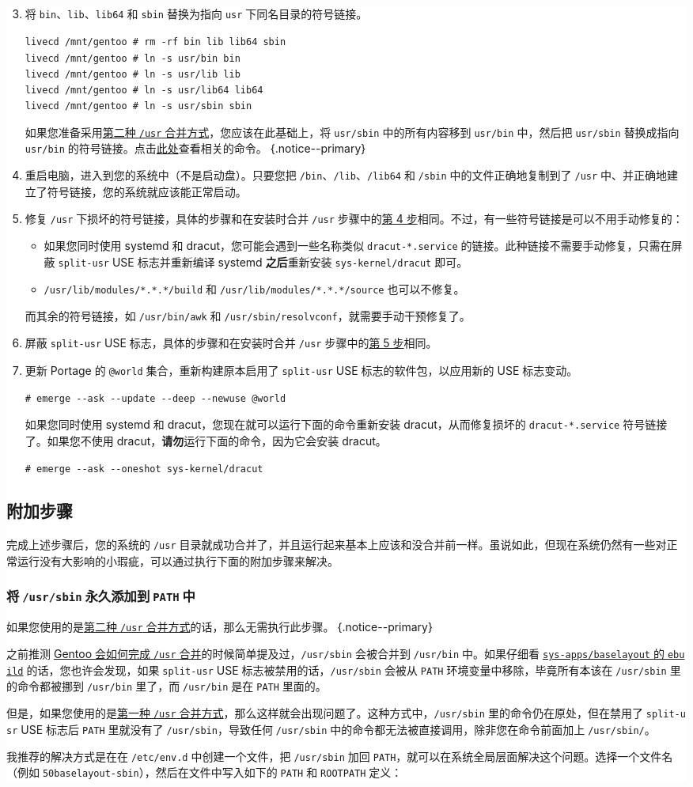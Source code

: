3. 将 `bin`、`lib`、`lib64` 和 `sbin` 替换为指向 `usr` 下同名目录的符号链接。

   ```console
   livecd /mnt/gentoo # rm -rf bin lib lib64 sbin
   livecd /mnt/gentoo # ln -s usr/bin bin
   livecd /mnt/gentoo # ln -s usr/lib lib
   livecd /mnt/gentoo # ln -s usr/lib64 lib64
   livecd /mnt/gentoo # ln -s usr/sbin sbin
   ```

   如果您准备采用[第二种 `/usr` 合并方式][variant-2]，您应该在此基础上，将 `usr/sbin` 中的所有内容移到 `usr/bin` 中，然后把 `usr/sbin` 替换成指向 `usr/bin` 的符号链接。点击[此处][variant-2-usr-sbin]查看相关的命令。
   {.notice--primary}

4. 重启电脑，进入到您的系统中（不是启动盘）。只要您把 `/bin`、`/lib`、`/lib64` 和 `/sbin` 中的文件正确地复制到了 `/usr` 中、并正确地建立了符号链接，您的系统就应该能正常启动。

5. 修复 `/usr` 下损坏的符号链接，具体的步骤和在安装时合并 `/usr` 步骤中的[第 4 步][sys-inst-4]相同。不过，有一些符号链接是可以不用手动修复的：

   - 如果您同时使用 systemd 和 dracut，您可能会遇到一些名称类似 `dracut-*.service` 的链接。此种链接不需要手动修复，只需在屏蔽 `split-usr` USE 标志并重新编译 systemd **之后**重新安装 `sys-kernel/dracut` 即可。

   - `/usr/lib/modules/*.*.*/build` 和 `/usr/lib/modules/*.*.*/source` 也可以不修复。
   
   而其余的符号链接，如 `/usr/bin/awk` 和 `/usr/sbin/resolvconf`，就需要手动干预修复了。

6. 屏蔽 `split-usr` USE 标志，具体的步骤和在安装时合并 `/usr` 步骤中的[第 5 步][sys-inst-5]相同。

7. 更新 Portage 的 `@world` 集合，重新构建原本启用了 `split-usr` USE 标志的软件包，以应用新的 USE 标志变动。

   ```console
   # emerge --ask --update --deep --newuse @world
   ```
   
   如果您同时使用 systemd 和 dracut，您现在就可以运行下面的命令重新安装 dracut，从而修复损坏的 `dracut-*.service` 符号链接了。如果您不使用 dracut，**请勿**运行下面的命令，因为它会安装 dracut。
   
   ```console
   # emerge --ask --oneshot sys-kernel/dracut
   ```

[bootable-drive]: #bootable-drive
[mount-root]: https://wiki.gentoo.org/wiki/Handbook:AMD64/Installation/Disks/zh-cn#.E6.8C.82.E8.BD.BD_root_.E5.88.86.E5.8C.BA
[variant-2]: #usr-merge-variant-2
[variant-2-usr-sbin]: #variant-2-usr-sbin
[sys-inst-4]: #sys-inst-4
[sys-inst-5]: #sys-inst-5

## 附加步骤

完成上述步骤后，您的系统的 `/usr` 目录就成功合并了，并且运行起来基本上应该和没合并前一样。虽说如此，但现在系统仍然有一些对正常运行没有大影响的小瑕疵，可以通过执行下面的附加步骤来解决。

### 将 `/usr/sbin` 永久添加到 `PATH` 中

如果您使用的是[第二种 `/usr` 合并方式][variant-2]的话，那么无需执行此步骤。
{.notice--primary}

之前推测 [Gentoo 会如何完成 `/usr` 合并][variant-2]的时候简单提及过，`/usr/sbin` 会被合并到 `/usr/bin` 中。如果仔细看 [`sys-apps/baselayout` 的 `ebuild`][baselayout] 的话，您也许会发现，如果 `split-usr` USE 标志被禁用的话，`/usr/sbin` 会被从 `PATH` 环境变量中移除，毕竟所有本该在 `/usr/sbin` 里的命令都被挪到 `/usr/bin` 里了，而 `/usr/bin` 是在 `PATH` 里面的。

但是，如果您使用的是[第一种 `/usr` 合并方式][variant-1]，那么这样就会出现问题了。这种方式中，`/usr/sbin` 里的命令仍在原处，但在禁用了 `split-usr` USE 标志后 `PATH` 里就没有了 `/usr/sbin`，导致任何 `/usr/sbin` 中的命令都无法被直接调用，除非您在命令前面加上 `/usr/sbin/`。

我推荐的解决方式是在在 `/etc/env.d` 中创建一个文件，把 `/usr/sbin` 加回 `PATH`，就可以在系统全局层面解决这个问题。选择一个文件名（例如 `50baselayout-sbin`），然后在文件中写入如下的 `PATH` 和 `ROOTPATH` 定义：


[news-usrmerge]: https://www.gentoo.org/support/news-items/2022-12-01-systemd-usrmerge.html
[wiki-merge-usr]: https://wiki.gentoo.org/wiki/Merge-usr
[freedesktop]: https://www.freedesktop.org/wiki/Software/systemd/TheCaseForTheUsrMerge/
[fedora]: https://fedoraproject.org/wiki/Features/UsrMove#Detailed_Description
[fhs]: https://zh.wikipedia.org/zh-cn/%E6%96%87%E4%BB%B6%E7%B3%BB%E7%BB%9F%E5%B1%82%E6%AC%A1%E7%BB%93%E6%9E%84%E6%A0%87%E5%87%86
[0pointer-de]: http://0pointer.de/blog/projects/the-usr-merge
[lwn-debian]: https://lwn.net/SubscriberLink/890219/3ed11782cbc5bc24/
[split-usr]: https://packages.gentoo.org/useflags/split-usr
[baselayout]: https://gitweb.gentoo.org/repo/gentoo.git/tree/sys-apps/baselayout/baselayout-2.7.ebuild#n192
[handbook]: https://wiki.gentoo.org/wiki/Handbook:Main_Page/zh-cn
[unpack-stage]: https://wiki.gentoo.org/wiki/Handbook:AMD64/Installation/Stage/zh-cn#.E8.A7.A3.E5.8E.8Bstage.E5.8E.8B.E7.BC.A9.E5.8C.85
[chroot]: https://wiki.gentoo.org/wiki/Handbook:AMD64/Installation/Base/zh-cn#.E8.BF.9B.E5.85.A5.E6.96.B0.E7.8E.AF.E5.A2.83
[use-mask]: https://wiki.gentoo.org/wiki//etc/portage/profile/use.mask
[update-world]: https://wiki.gentoo.org/wiki/Handbook:AMD64/Installation/Base/zh-cn#.E6.9B.B4.E6.96.B0.40world.E9.9B.86.E5.90.88
[add-sbin-to-path]: #将-usrsbin-永久添加到-path-中
[variant-1]: #usr-merge-variant-1
[etc-env.d]: https://wiki.gentoo.org/wiki/Handbook:AMD64/Working/EnvVar/zh-cn#.E5.85.A8.E5.B1.80.E5.8F.98.E9.87.8F.E7.9A.84.E5.AE.9A.E4.B9.89